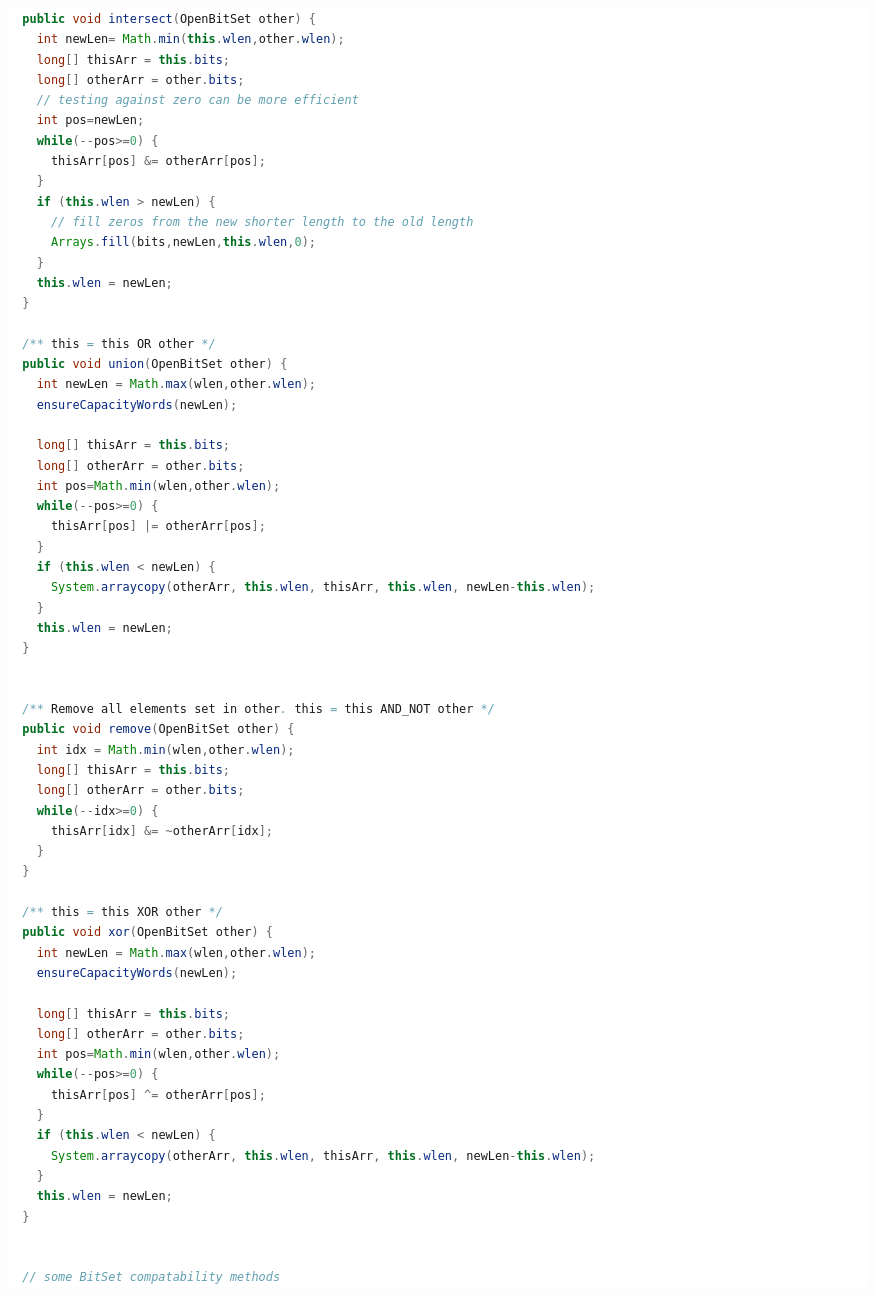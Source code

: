 ```java
  public void intersect(OpenBitSet other) {
    int newLen= Math.min(this.wlen,other.wlen);
    long[] thisArr = this.bits;
    long[] otherArr = other.bits;
    // testing against zero can be more efficient
    int pos=newLen;
    while(--pos>=0) {
      thisArr[pos] &= otherArr[pos];
    }
    if (this.wlen > newLen) {
      // fill zeros from the new shorter length to the old length
      Arrays.fill(bits,newLen,this.wlen,0);
    }
    this.wlen = newLen;
  }

  /** this = this OR other */
  public void union(OpenBitSet other) {
    int newLen = Math.max(wlen,other.wlen);
    ensureCapacityWords(newLen);

    long[] thisArr = this.bits;
    long[] otherArr = other.bits;
    int pos=Math.min(wlen,other.wlen);
    while(--pos>=0) {
      thisArr[pos] |= otherArr[pos];
    }
    if (this.wlen < newLen) {
      System.arraycopy(otherArr, this.wlen, thisArr, this.wlen, newLen-this.wlen);
    }
    this.wlen = newLen;
  }


  /** Remove all elements set in other. this = this AND_NOT other */
  public void remove(OpenBitSet other) {
    int idx = Math.min(wlen,other.wlen);
    long[] thisArr = this.bits;
    long[] otherArr = other.bits;
    while(--idx>=0) {
      thisArr[idx] &= ~otherArr[idx];
    }
  }

  /** this = this XOR other */
  public void xor(OpenBitSet other) {
    int newLen = Math.max(wlen,other.wlen);
    ensureCapacityWords(newLen);

    long[] thisArr = this.bits;
    long[] otherArr = other.bits;
    int pos=Math.min(wlen,other.wlen);
    while(--pos>=0) {
      thisArr[pos] ^= otherArr[pos];
    }
    if (this.wlen < newLen) {
      System.arraycopy(otherArr, this.wlen, thisArr, this.wlen, newLen-this.wlen);
    }
    this.wlen = newLen;
  }


  // some BitSet compatability methods
```